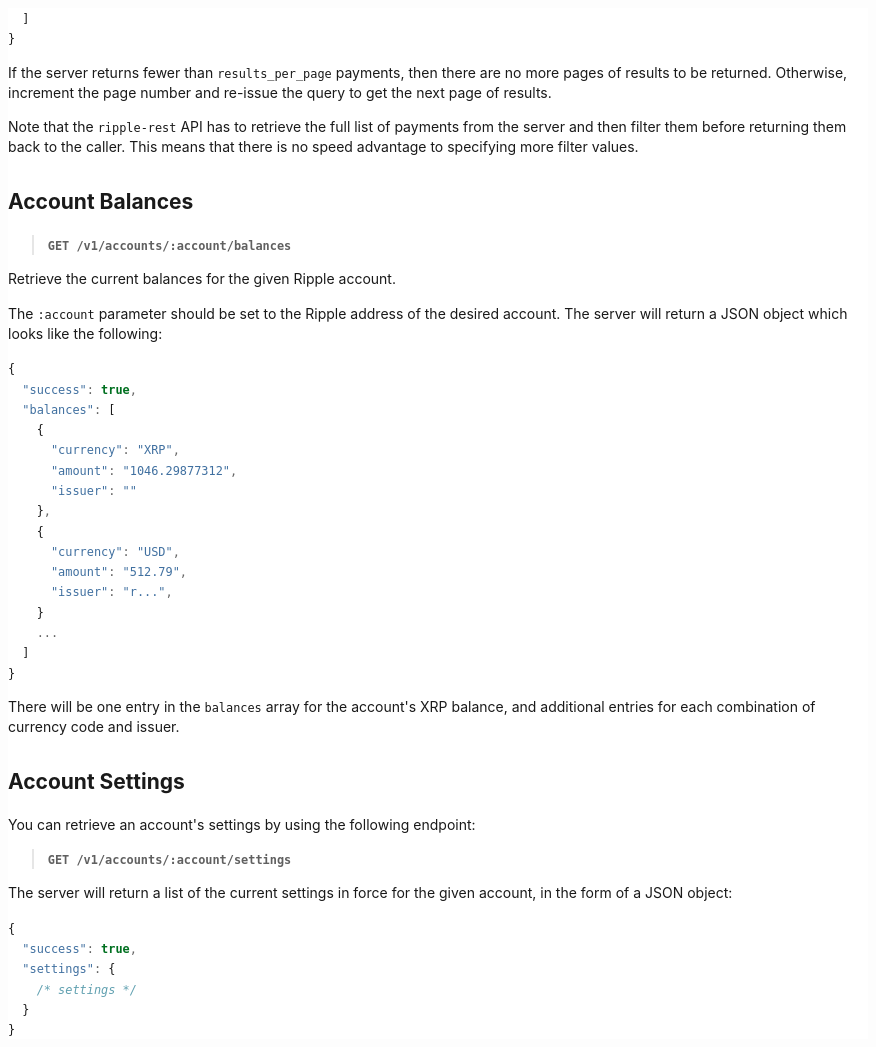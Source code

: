 ```js
  ]
}
```

If the server returns fewer than `results_per_page` payments, then there are no more pages of results to be returned.  Otherwise, increment the page number and re-issue the query to get the next page of results.

Note that the `ripple-rest` API has to retrieve the full list of payments from the server and then filter them before returning them back to the caller.  This means that there is no speed advantage to specifying more filter values.

## Account Balances ##
<span></span>
> __`GET /v1/accounts/:account/balances`__

Retrieve the current balances for the given Ripple account.

The `:account` parameter should be set to the Ripple address of the desired account.  The server will return a JSON object which looks like the following:

```js
{
  "success": true,
  "balances": [
    {
      "currency": "XRP",
      "amount": "1046.29877312",
      "issuer": ""
    },
    {
      "currency": "USD",
      "amount": "512.79",
      "issuer": "r...",
    }
    ...  
  ]
}
```

There will be one entry in the `balances` array for the account's XRP balance, and additional entries for each combination of currency code and issuer.

## Account Settings ##

You can retrieve an account's settings by using the following endpoint:

> __`GET /v1/accounts/:account/settings`__

The server will return a list of the current settings in force for the given account, in the form of a JSON object:

```js
{
  "success": true,
  "settings": {
    /* settings */
  }
}
```
